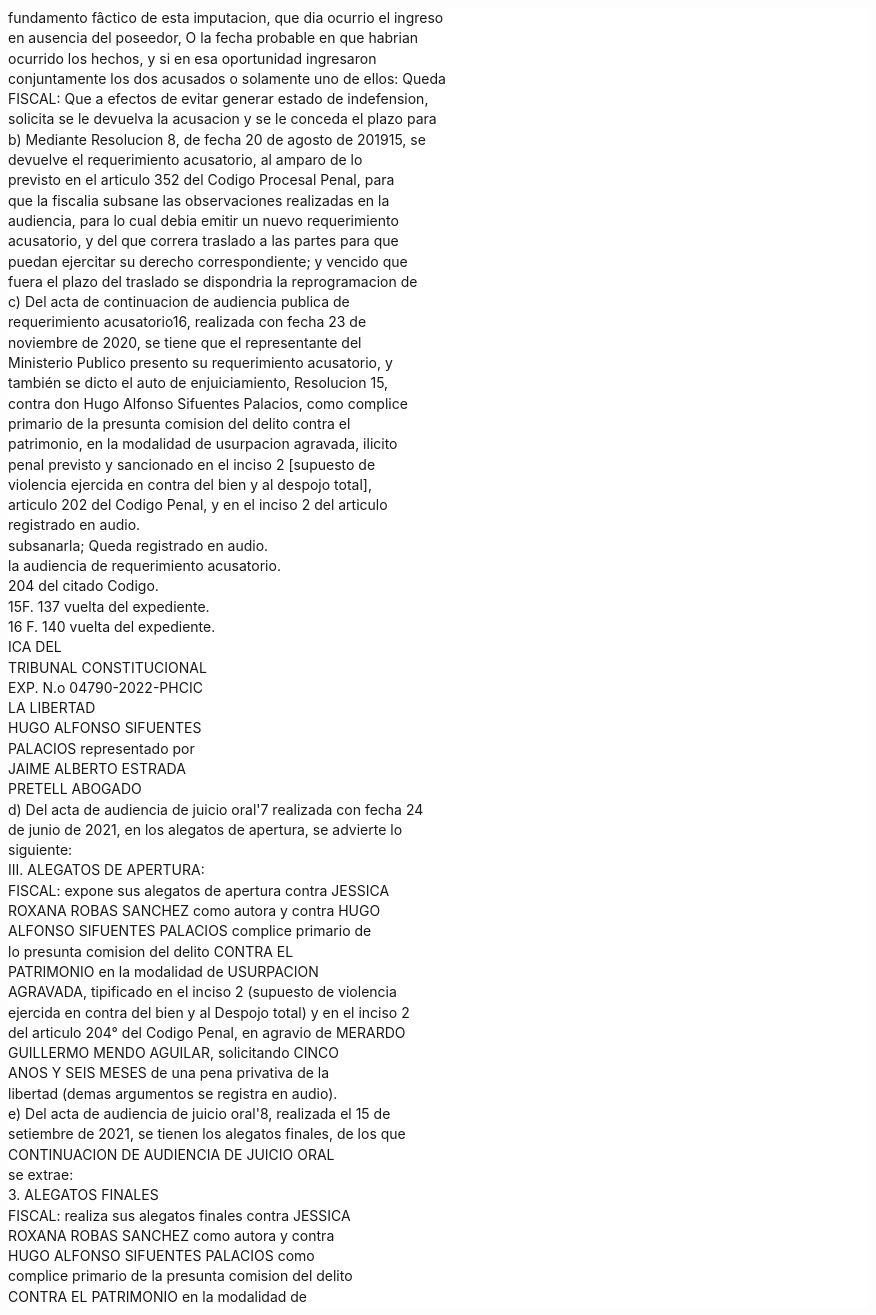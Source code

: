 fundamento fâctico de esta imputacion, que dia ocurrio el ingreso  
en ausencia del poseedor, O la fecha probable en que habrian  
ocurrido los hechos, y si en esa oportunidad ingresaron  
conjuntamente los dos acusados o solamente uno de ellos: Queda  
FISCAL: Que a efectos de evitar generar estado de indefension,  
solicita se le devuelva la acusacion y se le conceda el plazo para  
b) Mediante Resolucion 8, de fecha 20 de agosto de 201915, se  
devuelve el requerimiento acusatorio, al amparo de lo  
previsto en el articulo 352 del Codigo Procesal Penal, para  
que la fiscalia subsane las observaciones realizadas en la  
audiencia, para lo cual debia emitir un nuevo requerimiento  
acusatorio, y del que correra traslado a las partes para que  
puedan ejercitar su derecho correspondiente; y vencido que  
fuera el plazo del traslado se dispondria la reprogramacion de  
c) Del acta de continuacion de audiencia publica de  
requerimiento acusatorio16, realizada con fecha 23 de  
noviembre de 2020, se tiene que el representante del  
Ministerio Publico presento su requerimiento acusatorio, y  
también se dicto el auto de enjuiciamiento, Resolucion 15,  
contra don Hugo Alfonso Sifuentes Palacios, como complice  
primario de la presunta comision del delito contra el  
patrimonio, en la modalidad de usurpacion agravada, ilicito  
penal previsto y sancionado en el inciso 2 [supuesto de  
violencia ejercida en contra del bien y al despojo total],  
articulo 202 del Codigo Penal, y en el inciso 2 del articulo  
registrado en audio.  
subsanarla; Queda registrado en audio.  
la audiencia de requerimiento acusatorio.  
204 del citado Codigo.  
15F. 137 vuelta del expediente.  
16 F. 140 vuelta del expediente.  
ICA DEL  
TRIBUNAL CONSTITUCIONAL  
EXP. N.o 04790-2022-PHCIC  
LA LIBERTAD  
HUGO ALFONSO SIFUENTES  
PALACIOS representado por  
JAIME ALBERTO ESTRADA  
PRETELL ABOGADO  
d) Del acta de audiencia de juicio oral'7 realizada con fecha 24  
de junio de 2021, en los alegatos de apertura, se advierte lo  
siguiente:  
III. ALEGATOS DE APERTURA:  
FISCAL: expone sus alegatos de apertura contra JESSICA  
ROXANA ROBAS SANCHEZ como autora y contra HUGO  
ALFONSO SIFUENTES PALACIOS complice primario de  
lo presunta comision del delito CONTRA EL  
PATRIMONIO en la modalidad de USURPACION  
AGRAVADA, tipificado en el inciso 2 (supuesto de violencia  
ejercida en contra del bien y al Despojo total) y en el inciso 2  
del articulo 204° del Codigo Penal, en agravio de MERARDO  
GUILLERMO MENDO AGUILAR, solicitando CINCO  
ANOS Y SEIS MESES de una pena privativa de la  
libertad (demas argumentos se registra en audio).  
e) Del acta de audiencia de juicio oral'8, realizada el 15 de  
setiembre de 2021, se tienen los alegatos finales, de los que  
CONTINUACION DE AUDIENCIA DE JUICIO ORAL  
se extrae:  
3. ALEGATOS FINALES  
FISCAL: realiza sus alegatos finales contra JESSICA  
ROXANA ROBAS SANCHEZ como autora y contra  
HUGO ALFONSO SIFUENTES PALACIOS como  
complice primario de la presunta comision del delito  
CONTRA EL PATRIMONIO en la modalidad de  